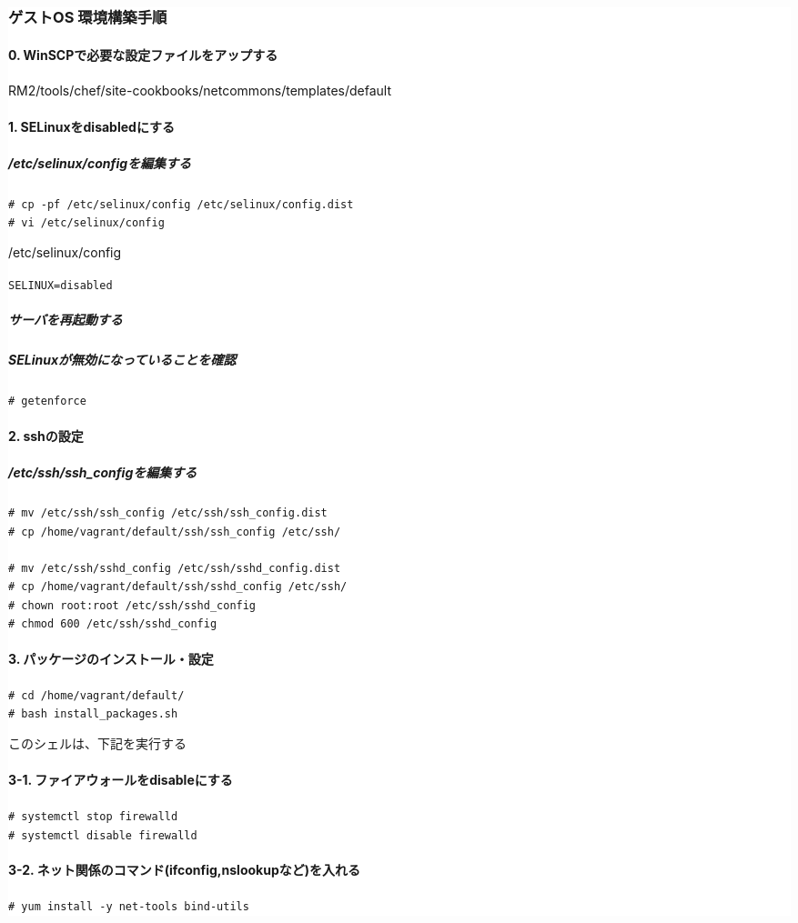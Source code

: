 
### ゲストOS 環境構築手順

#### 0. WinSCPで必要な設定ファイルをアップする
RM2/tools/chef/site-cookbooks/netcommons/templates/default

#### 1. SELinuxをdisabledにする
##### /etc/selinux/configを編集する
~~~~
# cp -pf /etc/selinux/config /etc/selinux/config.dist
# vi /etc/selinux/config
~~~~

/etc/selinux/config
~~~~
SELINUX=disabled
~~~~

##### サーバを再起動する

##### SELinuxが無効になっていることを確認
~~~~
# getenforce
~~~~


#### 2. sshの設定
##### /etc/ssh/ssh_configを編集する
~~~~
# mv /etc/ssh/ssh_config /etc/ssh/ssh_config.dist
# cp /home/vagrant/default/ssh/ssh_config /etc/ssh/

# mv /etc/ssh/sshd_config /etc/ssh/sshd_config.dist
# cp /home/vagrant/default/ssh/sshd_config /etc/ssh/
# chown root:root /etc/ssh/sshd_config
# chmod 600 /etc/ssh/sshd_config
~~~~

#### 3. パッケージのインストール・設定
~~~~
# cd /home/vagrant/default/
# bash install_packages.sh
~~~~
このシェルは、下記を実行する

#### 3-1. ファイアウォールをdisableにする
~~~~
# systemctl stop firewalld
# systemctl disable firewalld
~~~~

#### 3-2. ネット関係のコマンド(ifconfig,nslookupなど)を入れる
~~~~
# yum install -y net-tools bind-utils
~~~~
